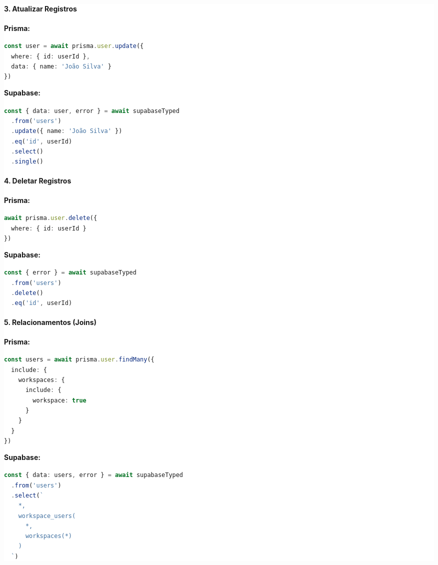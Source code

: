 #### 3. Atualizar Registros

**Prisma:**
```typescript
const user = await prisma.user.update({
  where: { id: userId },
  data: { name: 'João Silva' }
})
```

**Supabase:**
```typescript
const { data: user, error } = await supabaseTyped
  .from('users')
  .update({ name: 'João Silva' })
  .eq('id', userId)
  .select()
  .single()
```

#### 4. Deletar Registros

**Prisma:**
```typescript
await prisma.user.delete({
  where: { id: userId }
})
```

**Supabase:**
```typescript
const { error } = await supabaseTyped
  .from('users')
  .delete()
  .eq('id', userId)
```

#### 5. Relacionamentos (Joins)

**Prisma:**
```typescript
const users = await prisma.user.findMany({
  include: {
    workspaces: {
      include: {
        workspace: true
      }
    }
  }
})
```

**Supabase:**
```typescript
const { data: users, error } = await supabaseTyped
  .from('users')
  .select(`
    *,
    workspace_users(
      *,
      workspaces(*)
    )
  `)
```
